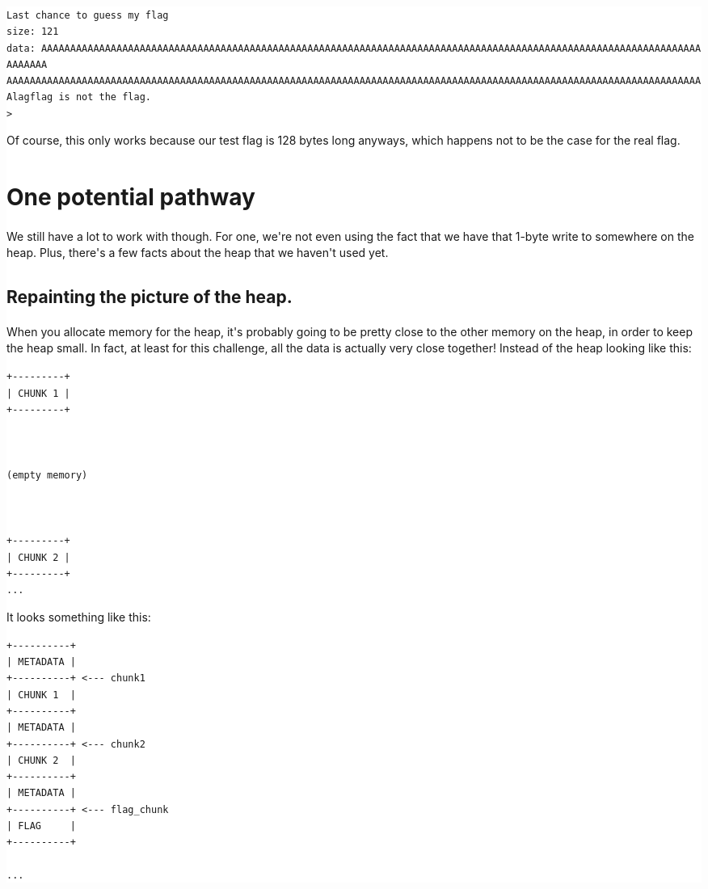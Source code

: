 ```
Last chance to guess my flag
size: 121
data: AAAAAAAAAAAAAAAAAAAAAAAAAAAAAAAAAAAAAAAAAAAAAAAAAAAAAAAAAAAAAAAAAAAAAAAAAAAAAAAAAAAAAAAAAAAAAAAAAAAAAAAAAAAAAAAAAAAAAAAAA
AAAAAAAAAAAAAAAAAAAAAAAAAAAAAAAAAAAAAAAAAAAAAAAAAAAAAAAAAAAAAAAAAAAAAAAAAAAAAAAAAAAAAAAAAAAAAAAAAAAAAAAAAAAAAAAAAAAAAAAAAlagflag is not the flag.
>
```

Of course, this only works because our test flag is 128 bytes long anyways, which happens not to be the case for the real flag.

# One potential pathway

We still have a lot to work with though. For one, we're not even using the fact that we have that 1-byte write to somewhere on the heap. Plus, there's a few facts about the heap that we haven't used yet.

## Repainting the picture of the heap.

When you allocate memory for the heap, it's probably going to be pretty close to the other memory on the heap, in order to keep the heap small. In fact, at least for this challenge, all the data is actually very close
together! Instead of the heap looking like this:

```
+---------+
| CHUNK 1 |
+---------+



(empty memory)



+---------+
| CHUNK 2 |
+---------+
...
```

It looks something like this:

```
+----------+
| METADATA |
+----------+ <--- chunk1
| CHUNK 1  |
+----------+ 
| METADATA |
+----------+ <--- chunk2
| CHUNK 2  |
+----------+
| METADATA |
+----------+ <--- flag_chunk
| FLAG     |
+----------+

...
```
